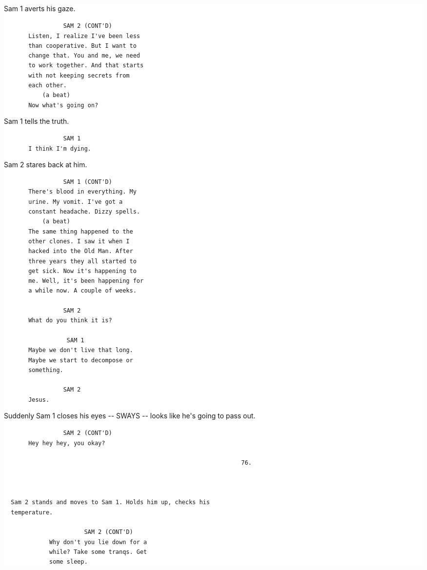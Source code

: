 Sam 1 averts his gaze.

                     SAM 2 (CONT'D)
           Listen, I realize I've been less
           than cooperative. But I want to
           change that. You and me, we need
           to work together. And that starts
           with not keeping secrets from
           each other.
               (a beat)
           Now what's going on?

Sam 1 tells the truth.

                     SAM 1
           I think I'm dying.

Sam 2 stares back at him.

                     SAM 1 (CONT'D)
           There's blood in everything. My
           urine. My vomit. I've got a
           constant headache. Dizzy spells.
               (a beat)
           The same thing happened to the
           other clones. I saw it when I
           hacked into the Old Man. After
           three years they all started to
           get sick. Now it's happening to
           me. Well, it's been happening for
           a while now. A couple of weeks.

                     SAM 2
           What do you think it is?

                      SAM 1
           Maybe we don't live that long.
           Maybe we start to decompose or
           something.

                     SAM 2
           Jesus.

Suddenly Sam 1 closes his eyes -- SWAYS -- looks like he's
going to pass out.

                     SAM 2 (CONT'D)
           Hey hey hey, you okay?

                                                                        76.



      Sam 2 stands and moves to Sam 1. Holds him up, checks his
      temperature.

                           SAM 2 (CONT'D)
                 Why don't you lie down for a
                 while? Take some tranqs. Get
                 some sleep.
